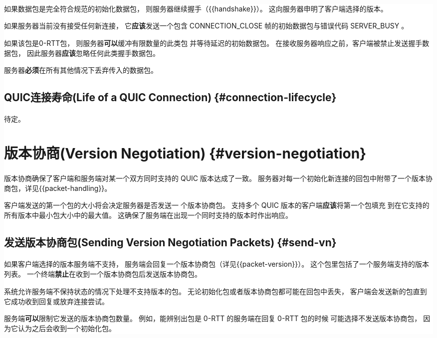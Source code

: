 如果数据包是完全符合规范的初始化数据包，
则服务器继续握手（{{handshake}}）。
这向服务器申明了客户端选择的版本。

如果服务器当前没有接受任何新连接，
它**应该**发送一个包含 CONNECTION_CLOSE
帧的初始数据包与错误代码 SERVER_BUSY 。

如果该包是0-RTT包，
则服务器**可以**缓冲有限数量的此类包
并等待延迟的初始数据包。
在接收服务器响应之前，客户端被禁止发送握手数据包，
因此服务器**应该**忽略任何此类握手数据包。

服务器**必须**在所有其他情况下丢弃传入的数据包。


## QUIC连接寿命(Life of a QUIC Connection) {#connection-lifecycle}

待定。




# 版本协商(Version Negotiation) {#version-negotiation}

版本协商确保了客户端和服务端对某一个双方同时支持的
QUIC 版本达成了一致。
服务器对每一个初始化新连接的回包中附带了一个版本协
商包，详见{{packet-handling}}。

客户端发送的第一个包的大小将会决定服务器是否发送一
个版本协商包。
支持多个 QUIC 版本的客户端**应该**将第一个包填充
到在它支持的所有版本中最小包大小中的最大值。
这确保了服务端在出现一个同时支持的版本时作出响应。


## 发送版本协商包(Sending Version Negotiation Packets) {#send-vn}

如果客户端选择的版本服务端不支持，
服务端会回复一个版本协商包（详见{{packet-version}}）。
这个包里包括了一个服务端支持的版本列表。
一个终端**禁止**在收到一个版本协商包后发送版本协商包。

系统允许服务端不保持状态的情况下处理不支持版本的包。
无论初始化包或者版本协商包都可能在回包中丢失，
客户端会发送新的包直到它成功收到回复或放弃连接尝试。

服务端**可以**限制它发送的版本协商包数量。
例如，能辨别出包是 0-RTT 的服务端在回复 0-RTT 包的时候
可能选择不发送版本协商包，
因为它认为之后会收到一个初始化包。
